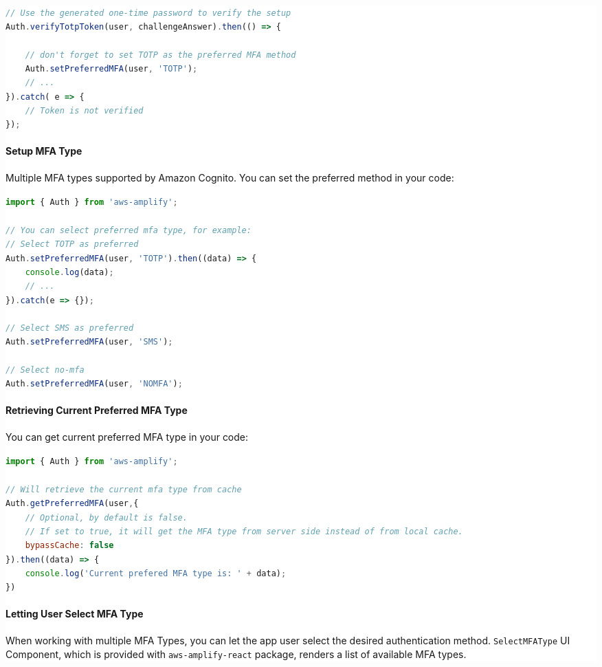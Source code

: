 ```javascript
// Use the generated one-time password to verify the setup
Auth.verifyTotpToken(user, challengeAnswer).then(() => {

    // don't forget to set TOTP as the preferred MFA method
    Auth.setPreferredMFA(user, 'TOTP');
    // ...
}).catch( e => {
    // Token is not verified
});
```

#### Setup MFA Type

Multiple MFA types supported by Amazon Cognito. You can set the preferred method in your code:

```javascript
import { Auth } from 'aws-amplify';

// You can select preferred mfa type, for example:
// Select TOTP as preferred
Auth.setPreferredMFA(user, 'TOTP').then((data) => {
    console.log(data);
    // ...
}).catch(e => {});

// Select SMS as preferred
Auth.setPreferredMFA(user, 'SMS');

// Select no-mfa
Auth.setPreferredMFA(user, 'NOMFA');
```

#### Retrieving Current Preferred MFA Type

You can get current preferred MFA type in your code:
```javascript
import { Auth } from 'aws-amplify';

// Will retrieve the current mfa type from cache
Auth.getPreferredMFA(user,{
    // Optional, by default is false. 
    // If set to true, it will get the MFA type from server side instead of from local cache.
    bypassCache: false 
}).then((data) => {
    console.log('Current prefered MFA type is: ' + data);
})
```

#### Letting User Select MFA Type

When working with multiple MFA Types, you can let the app user select the desired authentication method. `SelectMFAType` UI Component, which is provided with `aws-amplify-react` package, renders a list of available MFA types.
